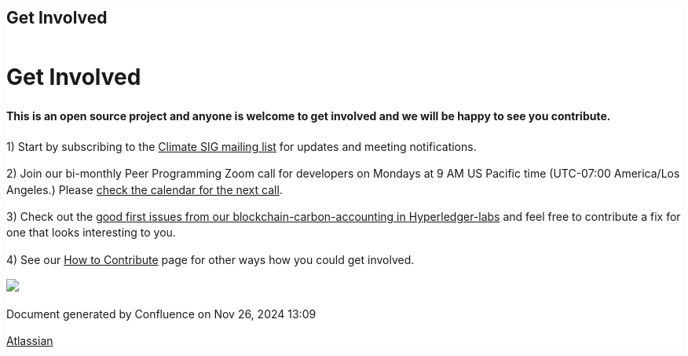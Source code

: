 ## Get Involved

# Get Involved

#### This is an open source project and anyone is welcome to get involved and we will be happy to see you contribute.

1\) Start by subscribing to the [Climate SIG mailing list](https://lists.hyperledger.org/g/climate-sig) for updates and meeting notifications.

2\) Join our bi-monthly Peer Programming Zoom call for developers on Mondays at 9 AM US Pacific time (UTC-07:00 America/Los Angeles.) Please [check the calendar for the next call](https://lists.hyperledger.org/g/climate-sig/calendar). 

3\) Check out the [good first issues from our blockchain-carbon-accounting in Hyperledger-labs](https://github.com/hyperledger-labs/blockchain-carbon-accounting/issues) and feel free to contribute a fix for one that looks interesting to you.

4\) See our [How to Contribute](How-to-Contribute_19006806.html) page for other ways how you could get involved. 

![](plugins/servlet/confluence/placeholder/unknown-macro)

Document generated by Confluence on Nov 26, 2024 13:09

[Atlassian](http://www.atlassian.com/)
